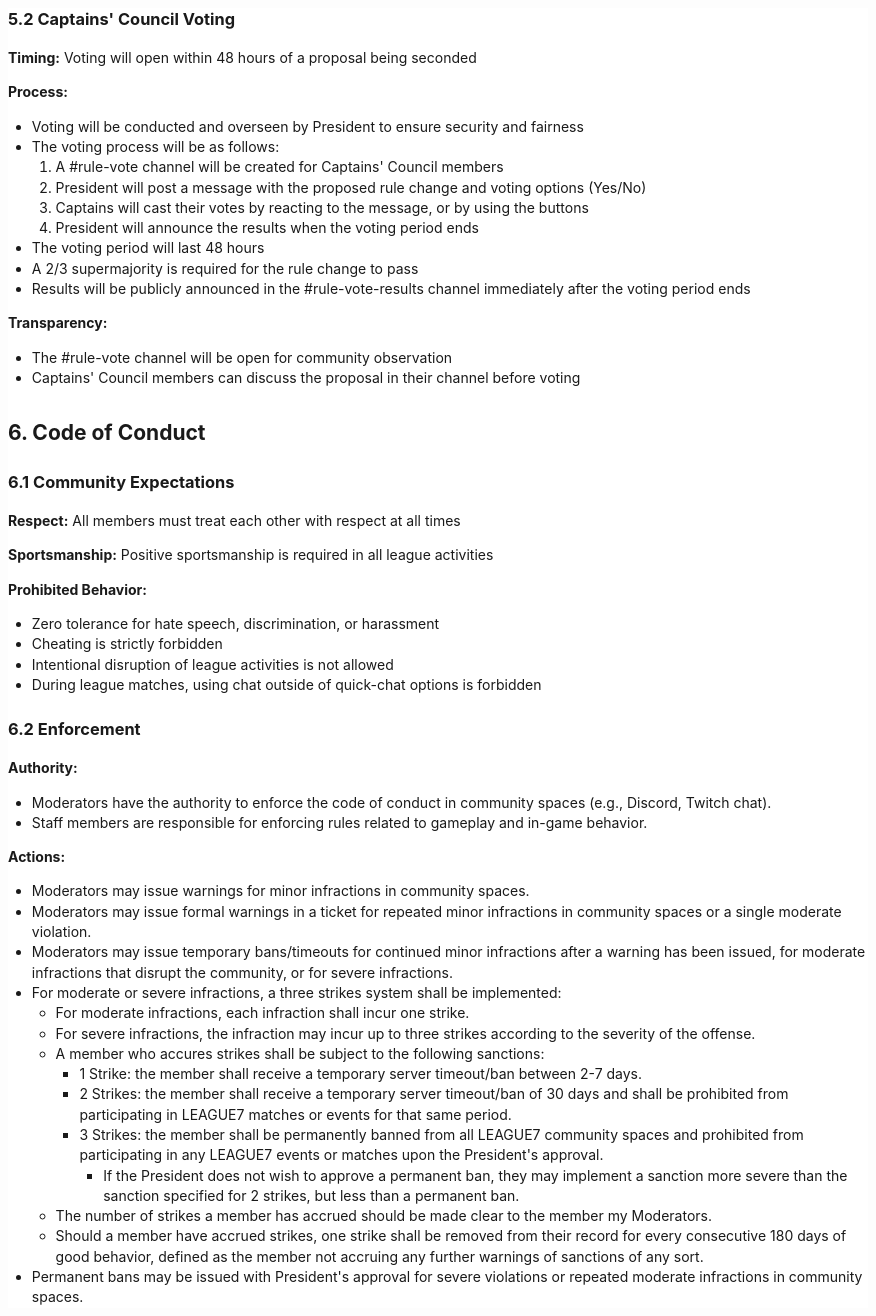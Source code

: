 ### 5.2 Captains' Council Voting

**Timing:** Voting will open within 48 hours of a proposal being seconded

**Process:**
- Voting will be conducted and overseen by President to ensure security and fairness
- The voting process will be as follows:
  1. A #rule-vote channel will be created for Captains' Council members
  2. President will post a message with the proposed rule change and voting options (Yes/No)
  3. Captains will cast their votes by reacting to the message, or by using the buttons
  4. President will announce the results when the voting period ends
- The voting period will last 48 hours
- A 2/3 supermajority is required for the rule change to pass
- Results will be publicly announced in the #rule-vote-results channel immediately after the voting period ends 

**Transparency:**
- The #rule-vote channel will be open for community observation
- Captains' Council members can discuss the proposal in their channel before voting

## 6. Code of Conduct

### 6.1 Community Expectations

**Respect:** All members must treat each other with respect at all times

**Sportsmanship:** Positive sportsmanship is required in all league activities

**Prohibited Behavior:**
- Zero tolerance for hate speech, discrimination, or harassment
- Cheating is strictly forbidden
- Intentional disruption of league activities is not allowed
- During league matches, using chat outside of quick-chat options is forbidden

### 6.2 Enforcement

**Authority:** 
- Moderators have the authority to enforce the code of conduct in community spaces (e.g., Discord, Twitch chat).
- Staff members are responsible for enforcing rules related to gameplay and in-game behavior.

**Actions:**
- Moderators may issue warnings for minor infractions in community spaces.
- Moderators may issue formal warnings in a ticket for repeated minor infractions in community spaces or a single moderate violation.
- Moderators may issue temporary bans/timeouts for continued minor infractions after a warning has been issued, for moderate infractions that disrupt the community, or for severe infractions.
- For moderate or severe infractions, a three strikes system shall be implemented:
  - For moderate infractions, each infraction shall incur one strike.
  - For severe infractions, the infraction may incur up to three strikes according to the severity of the offense.
  - A member who accures strikes shall be subject to the following sanctions:
    - 1 Strike: the member shall receive a temporary server timeout/ban between 2-7 days.
    - 2 Strikes: the member shall receive a temporary server timeout/ban of 30 days and shall be prohibited from participating in LEAGUE7 matches or events for that same period.
    - 3 Strikes: the member shall be permanently banned from all LEAGUE7 community spaces and prohibited from participating in any LEAGUE7 events or matches upon the President's approval.
      - If the President does not wish to approve a permanent ban, they may implement a sanction more severe than the sanction specified for 2 strikes, but less than a permanent ban.
  - The number of strikes a member has accrued should be made clear to the member my Moderators.
  - Should a member have accrued strikes, one strike shall be removed from their record for every consecutive 180 days of good behavior, defined as the member not accruing any further warnings of sanctions of any sort. 
- Permanent bans may be issued with President's approval for severe violations or repeated moderate infractions in community spaces.